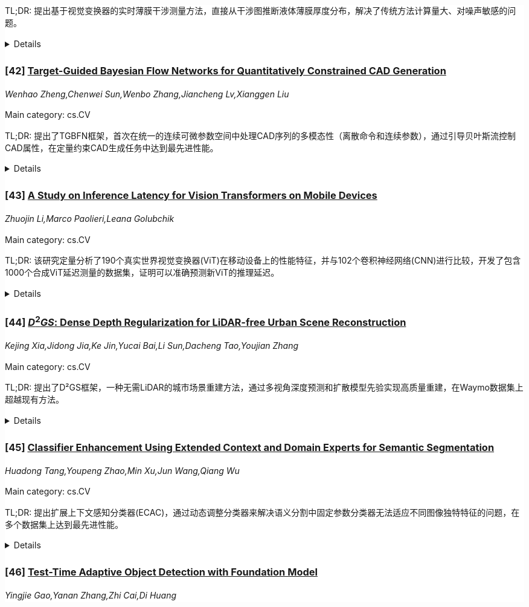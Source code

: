 TL;DR: 提出基于视觉变换器的实时薄膜干涉测量方法，直接从干涉图推断液体薄膜厚度分布，解决了传统方法计算量大、对噪声敏感的问题。


<details><summary>Details</summary></details>


### [42] [Target-Guided Bayesian Flow Networks for Quantitatively Constrained CAD Generation](https://arxiv.org/abs/2510.25163)
*Wenhao Zheng,Chenwei Sun,Wenbo Zhang,Jiancheng Lv,Xianggen Liu*

Main category: cs.CV

TL;DR: 提出了TGBFN框架，首次在统一的连续可微参数空间中处理CAD序列的多模态性（离散命令和连续参数），通过引导贝叶斯流控制CAD属性，在定量约束CAD生成任务中达到最先进性能。


<details><summary>Details</summary></details>


### [43] [A Study on Inference Latency for Vision Transformers on Mobile Devices](https://arxiv.org/abs/2510.25166)
*Zhuojin Li,Marco Paolieri,Leana Golubchik*

Main category: cs.CV

TL;DR: 该研究定量分析了190个真实世界视觉变换器(ViT)在移动设备上的性能特征，并与102个卷积神经网络(CNN)进行比较，开发了包含1000个合成ViT延迟测量的数据集，证明可以准确预测新ViT的推理延迟。


<details><summary>Details</summary></details>


### [44] [$D^2GS$: Dense Depth Regularization for LiDAR-free Urban Scene Reconstruction](https://arxiv.org/abs/2510.25173)
*Kejing Xia,Jidong Jia,Ke Jin,Yucai Bai,Li Sun,Dacheng Tao,Youjian Zhang*

Main category: cs.CV

TL;DR: 提出了D²GS框架，一种无需LiDAR的城市场景重建方法，通过多视角深度预测和扩散模型先验实现高质量重建，在Waymo数据集上超越现有方法。


<details><summary>Details</summary></details>


### [45] [Classifier Enhancement Using Extended Context and Domain Experts for Semantic Segmentation](https://arxiv.org/abs/2510.25174)
*Huadong Tang,Youpeng Zhao,Min Xu,Jun Wang,Qiang Wu*

Main category: cs.CV

TL;DR: 提出扩展上下文感知分类器(ECAC)，通过动态调整分类器来解决语义分割中固定参数分类器无法适应不同图像独特特征的问题，在多个数据集上达到最先进性能。


<details><summary>Details</summary></details>


### [46] [Test-Time Adaptive Object Detection with Foundation Model](https://arxiv.org/abs/2510.25175)
*Yingjie Gao,Yanan Zhang,Zhi Cai,Di Huang*
